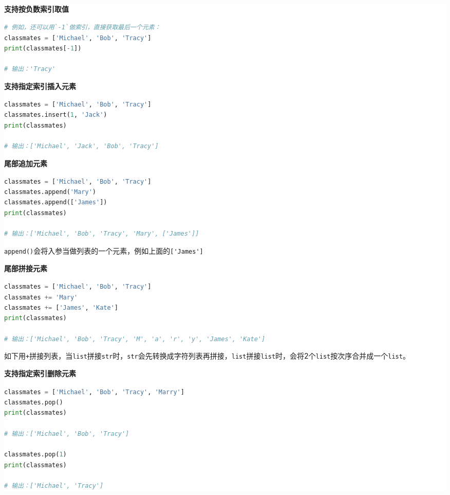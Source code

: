 **支持按负数索引取值**

```python
# 例如，还可以用`-1`做索引，直接获取最后一个元素：
classmates = ['Michael', 'Bob', 'Tracy']
print(classmates[-1])

# 输出：'Tracy'
```



**支持指定索引插入元素**

```python
classmates = ['Michael', 'Bob', 'Tracy']
classmates.insert(1, 'Jack')
print(classmates)

# 输出：['Michael', 'Jack', 'Bob', 'Tracy']
```



**尾部追加元素**

```python
classmates = ['Michael', 'Bob', 'Tracy']
classmates.append('Mary')
classmates.append(['James'])
print(classmates)

# 输出：['Michael', 'Bob', 'Tracy', 'Mary', ['James']]
```

`append()`会将入参当做列表的一个元素，例如上面的`['James']`



**尾部拼接元素**

```python
classmates = ['Michael', 'Bob', 'Tracy']
classmates += 'Mary'
classmates += ['James', 'Kate']
print(classmates)

# 输出：['Michael', 'Bob', 'Tracy', 'M', 'a', 'r', 'y', 'James', 'Kate']
```

如下用`+`拼接列表，当`list`拼接`str`时，`str`会先转换成字符列表再拼接，`list`拼接`list`时，会将2个`list`按次序合并成一个`list`。



**支持指定索引删除元素**

```python
classmates = ['Michael', 'Bob', 'Tracy', 'Marry']
classmates.pop()
print(classmates)

# 输出：['Michael', 'Bob', 'Tracy']

classmates.pop(1)
print(classmates)

# 输出：['Michael', 'Tracy']
```
